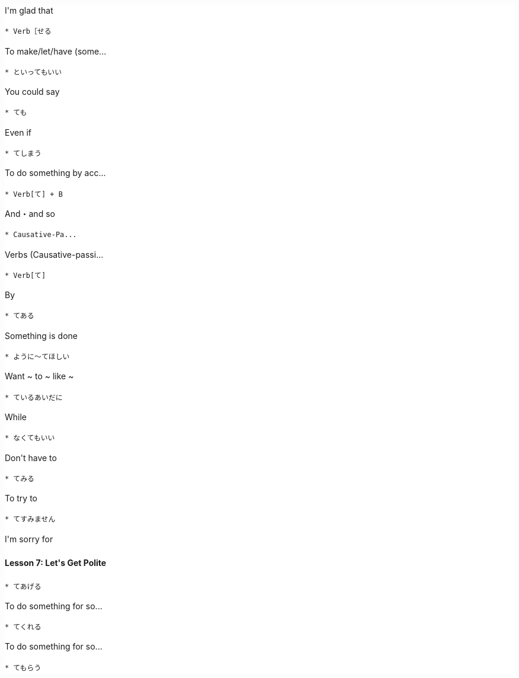 I'm glad that

    * Verb［せる

To make/let/have (some...

    * といってもいい

You could say

    * ても

Even if

    * てしまう

To do something by acc...

    * Verb[て] + B

And・and so

    * Causative-Pa...

Verbs (Causative-passi...

    * Verb[て]

By

    * てある 

Something is done

    * ように～てほしい

Want ~ to ~ like ~

    * ているあいだに

While

    * なくてもいい

Don't have to

    * てみる

To try to

    * てすみません

I'm sorry for

#### Lesson 7: Let's Get Polite

    * てあげる

To do something for so...

    * てくれる

To do something for so...

    * てもらう
